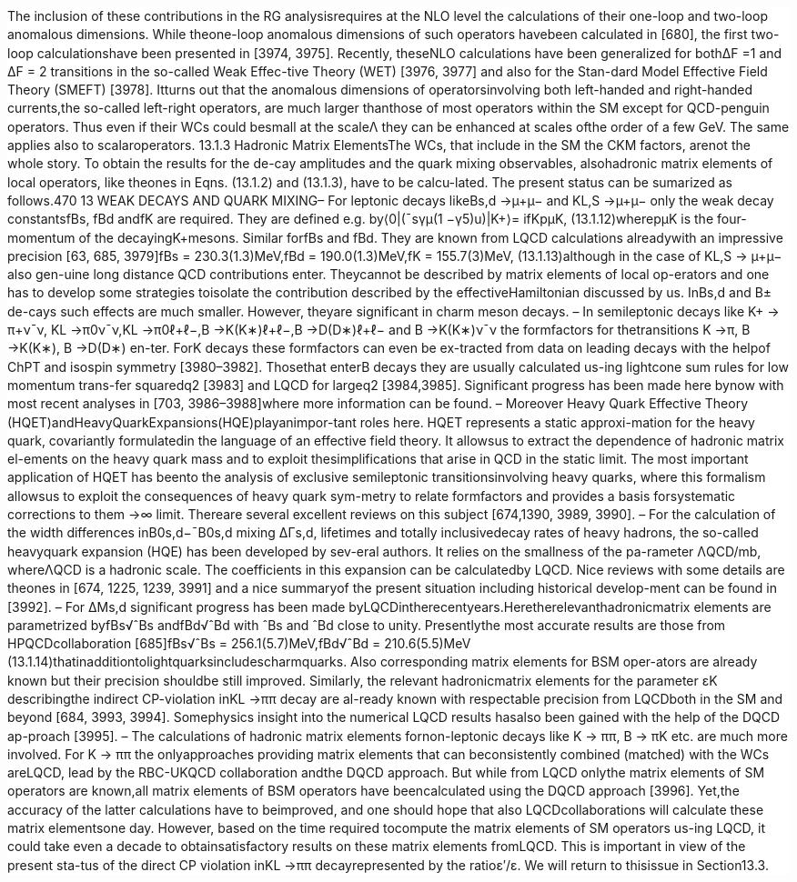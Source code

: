 The inclusion of these contributions in the RG analysisrequires at the NLO level the calculations of their one-loop and two-loop anomalous dimensions. While theone-loop anomalous dimensions of such operators havebeen calculated in [680], the first two-loop calculationshave been presented in [3974, 3975]. Recently, theseNLO calculations have been generalized for both∆F =1 and ∆F = 2 transitions in the so-called Weak Effec-tive Theory (WET) [3976, 3977] and also for the Stan-dard Model Effective Field Theory (SMEFT) [3978]. Itturns out that the anomalous dimensions of operatorsinvolving both left-handed and right-handed currents,the so-called left-right operators, are much larger thanthose of most operators within the SM except for QCD-penguin operators. Thus even if their WCs could besmall at the scaleΛ they can be enhanced at scales ofthe order of a few GeV. The same applies also to scalaroperators.
13.1.3 Hadronic Matrix ElementsThe WCs, that include in the SM the CKM factors, arenot the whole story. To obtain the results for the de-cay amplitudes and the quark mixing observables, alsohadronic matrix elements of local operators, like theones in Eqns. (13.1.2) and (13.1.3), have to be calcu-lated. The present status can be sumarized as follows.470 13 WEAK DECAYS AND QUARK MIXING– For leptonic decays likeBs,d →µ+µ− and KL,S →µ+µ− only the weak decay constantsfBs, fBd andfK are required. They are defined e.g. by⟨0|(¯sγµ(1 −γ5)u)|K+⟩= ifKpµK, (13.1.12)wherepµK is the four-momentum of the decayingK+mesons. Similar forfBs and fBd.
They are known from LQCD calculations alreadywith an impressive precision [63, 685, 3979]fBs = 230.3(1.3)MeV,fBd = 190.0(1.3)MeV,fK = 155.7(3)MeV, (13.1.13)although in the case of KL,S → µ+µ− also gen-uine long distance QCD contributions enter. Theycannot be described by matrix elements of local op-erators and one has to develop some strategies toisolate the contribution described by the effectiveHamiltonian discussed by us. InBs,d and B± de-cays such effects are much smaller. However, theyare significant in charm meson decays.
– In semileptonic decays like K+ → π+ν¯ν, KL →π0ν¯ν,KL →π0ℓ+ℓ−,B →K(K∗)ℓ+ℓ−,B →D(D∗)ℓ+ℓ− and B →K(K∗)ν¯ν the formfactors for thetransitions K →π, B →K(K∗), B →D(D∗) en-ter. ForK decays these formfactors can even be ex-tracted from data on leading decays with the helpof ChPT and isospin symmetry [3980–3982]. Thosethat enterB decays they are usually calculated us-ing lightcone sum rules for low momentum trans-fer squaredq2 [3983] and LQCD for largeq2 [3984,3985]. Significant progress has been made here bynow with most recent analyses in [703, 3986–3988]where more information can be found.
– Moreover Heavy Quark Effective Theory (HQET)andHeavyQuarkExpansions(HQE)playanimpor-tant roles here. HQET represents a static approxi-mation for the heavy quark, covariantly formulatedin the language of an effective field theory. It allowsus to extract the dependence of hadronic matrix el-ements on the heavy quark mass and to exploit thesimplifications that arise in QCD in the static limit.
The most important application of HQET has beento the analysis of exclusive semileptonic transitionsinvolving heavy quarks, where this formalism allowsus to exploit the consequences of heavy quark sym-metry to relate formfactors and provides a basis forsystematic corrections to them →∞ limit. Thereare several excellent reviews on this subject [674,1390, 3989, 3990].
– For the calculation of the width differences inB0s,d−¯B0s,d mixing ∆Γs,d, lifetimes and totally inclusivedecay rates of heavy hadrons, the so-called heavyquark expansion (HQE) has been developed by sev-eral authors. It relies on the smallness of the pa-rameter ΛQCD/mb, whereΛQCD is a hadronic scale.
The coefficients in this expansion can be calculatedby LQCD. Nice reviews with some details are theones in [674, 1225, 1239, 3991] and a nice summaryof the present situation including historical develop-ment can be found in [3992].
– For ∆Ms,d significant progress has been made byLQCDintherecentyears.Heretherelevanthadronicmatrix elements are parametrized byfBs√ˆBs andfBd√ˆBd with ˆBs and ˆBd close to unity. Presentlythe most accurate results are those from HPQCDcollaboration [685]fBs√ˆBs = 256.1(5.7)MeV,fBd√ˆBd = 210.6(5.5)MeV (13.1.14)thatinadditiontolightquarksincludescharmquarks.
Also corresponding matrix elements for BSM oper-ators are already known but their precision shouldbe still improved. Similarly, the relevant hadronicmatrix elements for the parameter εK describingthe indirect CP-violation inKL →ππ decay are al-ready known with respectable precision from LQCDboth in the SM and beyond [684, 3993, 3994]. Somephysics insight into the numerical LQCD results hasalso been gained with the help of the DQCD ap-proach [3995].
– The calculations of hadronic matrix elements fornon-leptonic decays like K → ππ, B → πK etc.
are much more involved. For K → ππ the onlyapproaches providing matrix elements that can beconsistently combined (matched) with the WCs areLQCD, lead by the RBC-UKQCD collaboration andthe DQCD approach. But while from LQCD onlythe matrix elements of SM operators are known,all matrix elements of BSM operators have beencalculated using the DQCD approach [3996]. Yet,the accuracy of the latter calculations have to beimproved, and one should hope that also LQCDcollaborations will calculate these matrix elementsone day. However, based on the time required tocompute the matrix elements of SM operators us-ing LQCD, it could take even a decade to obtainsatisfactory results on these matrix elements fromLQCD. This is important in view of the present sta-tus of the direct CP violation inKL →ππ decayrepresented by the ratioε′/ε. We will return to thisissue in Section13.3.